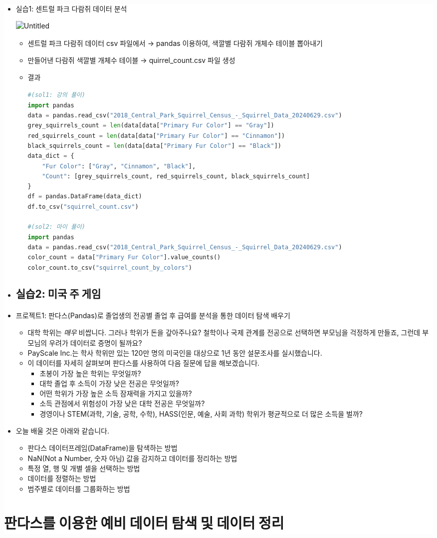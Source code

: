 - 실습1: 센트럴 파크 다람쥐 데이터 분석
    
    ![Untitled](day25,72_Pandas%20ffcf50fab5174f66b98b341c47584b61/Untitled%205.png)
    
    - 센트럴 파크 다람쥐 데이터 csv 파일에서 → pandas 이용하여, 색깔별  다람쥐 개체수 테이블 뽑아내기
    - 만들어낸  다람쥐 색깔별 개체수 테이블 →  quirrel_count.csv 파일 생성
    - 결과
        
        ```python
        #(sol1: 강의 풀이)
        import pandas
        data = pandas.read_csv("2018_Central_Park_Squirrel_Census_-_Squirrel_Data_20240629.csv")
        grey_squirrels_count = len(data[data["Primary Fur Color"] == "Gray"])
        red_squirrels_count = len(data[data["Primary Fur Color"] == "Cinnamon"])
        black_squirrels_count = len(data[data["Primary Fur Color"] == "Black"])
        data_dict = {
            "Fur Color": ["Gray", "Cinnamon", "Black"],
            "Count": [grey_squirrels_count, red_squirrels_count, black_squirrels_count]
        }
        df = pandas.DataFrame(data_dict)
        df.to_csv("squirrel_count.csv")
        
        #(sol2: 마이 풀이) 
        import pandas
        data = pandas.read_csv("2018_Central_Park_Squirrel_Census_-_Squirrel_Data_20240629.csv")
        color_count = data["Primary Fur Color"].value_counts()
        color_count.to_csv("squirrel_count_by_colors")
        ```
        

- 실습2: 미국 주 게임
    - 

- 프로젝트1: 판다스(Pandas)로 졸업생의 전공별 졸업 후 급여를 분석을 통한 데이터 탐색 배우기
    - 대학 학위는 *매우* 비쌉니다. 그러나 학위가 돈을 갚아주나요? 
    철학이나 국제 관계를 전공으로 선택하면 부모님을 걱정하게 만들죠, 그런데 부모님의 우려가 데이터로 증명이 될까요?
    - PayScale Inc.는 학사 학위만 있는 120만 명의 미국인을 대상으로 1년 동안 설문조사를 실시했습니다.
    - 이 데이터를 자세히 살펴보며 판다스를 사용하여 다음 질문에 답을 해보겠습니다.
        - 초봉이 가장 높은 학위는 무엇일까?
        - 대학 졸업 후 소득이 가장 낮은 전공은 무엇일까?
        - 어떤 학위가 가장 높은 소득 잠재력을 가지고 있을까?
        - 소득 관점에서 위험성이 가장 낮은 대학 전공은 무엇일까?
        - 경영이나 STEM(과학, 기술, 공학, 수학), HASS(인문, 예술, 사회 과학) 학위가 평균적으로 더 많은 소득을 벌까?

- 오늘 배울 것은 아래와 같습니다.
    - 판다스 데이터프레임(DataFrame)을 탐색하는 방법
    - NaN(Not a Number, 숫자 아님) 값을 감지하고 데이터를 정리하는 방법
    - 특정 열, 행 및 개별 셀을 선택하는 방법
    - 데이터를 정렬하는 방법
    - 범주별로 데이터를 그룹화하는 방법

# **판다스를 이용한 예비 데이터 탐색 및 데이터 정리**
